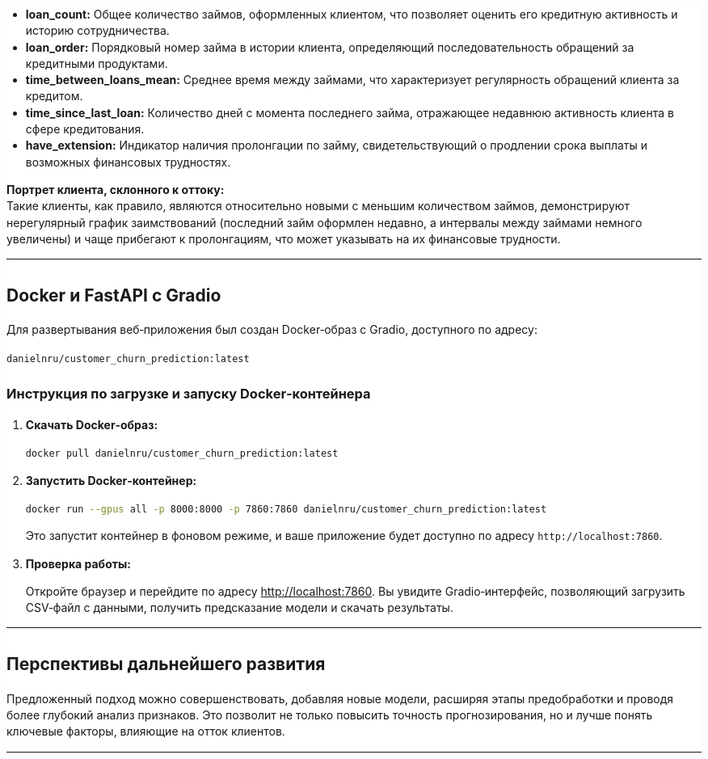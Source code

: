 - **loan_count:** Общее количество займов, оформленных клиентом, что позволяет оценить его кредитную активность и историю сотрудничества.  
- **loan_order:** Порядковый номер займа в истории клиента, определяющий последовательность обращений за кредитными продуктами.  
- **time_between_loans_mean:** Среднее время между займами, что характеризует регулярность обращений клиента за кредитом.  
- **time_since_last_loan:** Количество дней с момента последнего займа, отражающее недавнюю активность клиента в сфере кредитования.  
- **have_extension:** Индикатор наличия пролонгации по займу, свидетельствующий о продлении срока выплаты и возможных финансовых трудностях.

**Портрет клиента, склонного к оттоку:**  
Такие клиенты, как правило, являются относительно новыми с меньшим количеством займов, демонстрируют нерегулярный график заимствований (последний займ оформлен недавно, а интервалы между займами немного увеличены) и чаще прибегают к пролонгациям, что может указывать на их финансовые трудности.

---

## Docker и FastAPI с Gradio

Для развертывания веб‑приложения был создан Docker‑образ с Gradio, доступного по адресу:

`danielnru/customer_churn_prediction:latest`

### Инструкция по загрузке и запуску Docker‑контейнера

1. **Скачать Docker‑образ:**

   ```bash
   docker pull danielnru/customer_churn_prediction:latest
   ```

2. **Запустить Docker‑контейнер:**

   ```bash
   docker run --gpus all -p 8000:8000 -p 7860:7860 danielnru/customer_churn_prediction:latest
   ```

   Это запустит контейнер в фоновом режиме, и ваше приложение будет доступно по адресу `http://localhost:7860`.

3. **Проверка работы:**

   Откройте браузер и перейдите по адресу [http://localhost:7860](http://localhost:7860). Вы увидите Gradio‑интерфейс, позволяющий загрузить CSV‑файл с данными, получить предсказание модели и скачать результаты.

---

## Перспективы дальнейшего развития

Предложенный подход можно совершенствовать, добавляя новые модели, расширяя этапы предобработки и проводя более глубокий анализ признаков. Это позволит не только повысить точность прогнозирования, но и лучше понять ключевые факторы, влияющие на отток клиентов.

---